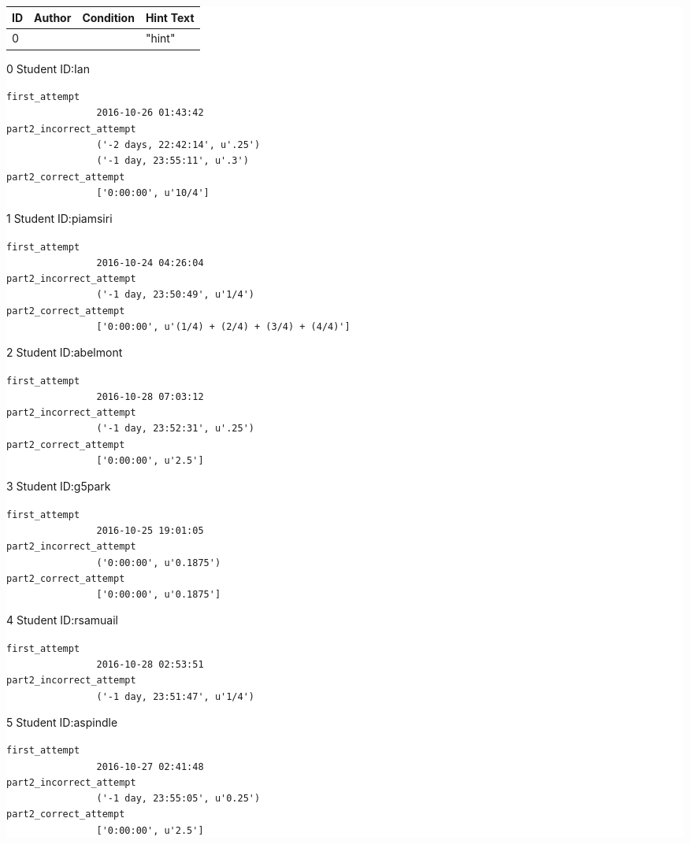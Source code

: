 |ID	|Author	|Condition	|Hint Text|
|---|---|---|---|
|0|	|	|"hint"	|

0 Student ID:Ian

	first_attempt
					2016-10-26 01:43:42
	part2_incorrect_attempt
					('-2 days, 22:42:14', u'.25')
					('-1 day, 23:55:11', u'.3')
	part2_correct_attempt
					['0:00:00', u'10/4']

1 Student ID:piamsiri

	first_attempt
					2016-10-24 04:26:04
	part2_incorrect_attempt
					('-1 day, 23:50:49', u'1/4')
	part2_correct_attempt
					['0:00:00', u'(1/4) + (2/4) + (3/4) + (4/4)']

2 Student ID:abelmont

	first_attempt
					2016-10-28 07:03:12
	part2_incorrect_attempt
					('-1 day, 23:52:31', u'.25')
	part2_correct_attempt
					['0:00:00', u'2.5']

3 Student ID:g5park

	first_attempt
					2016-10-25 19:01:05
	part2_incorrect_attempt
					('0:00:00', u'0.1875')
	part2_correct_attempt
					['0:00:00', u'0.1875']

4 Student ID:rsamuail

	first_attempt
					2016-10-28 02:53:51
	part2_incorrect_attempt
					('-1 day, 23:51:47', u'1/4')

5 Student ID:aspindle

	first_attempt
					2016-10-27 02:41:48
	part2_incorrect_attempt
					('-1 day, 23:55:05', u'0.25')
	part2_correct_attempt
					['0:00:00', u'2.5']
